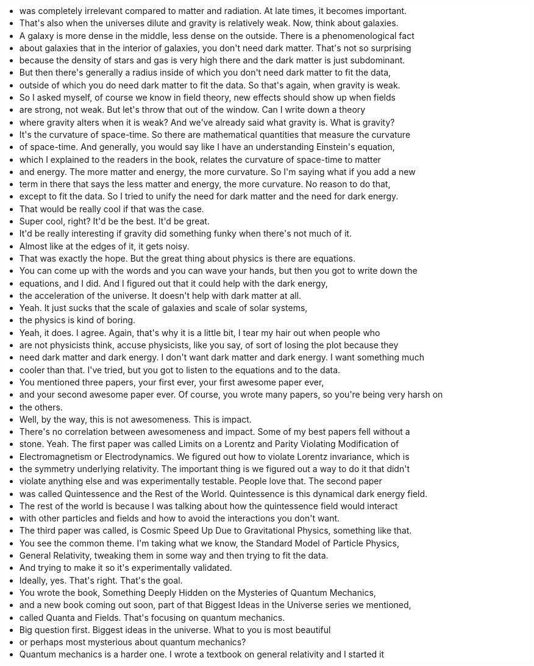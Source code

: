*  was completely irrelevant compared to matter and radiation. At late times, it becomes important.
*  That's also when the universes dilute and gravity is relatively weak. Now, think about galaxies.
*  A galaxy is more dense in the middle, less dense on the outside. There is a phenomenological fact
*  about galaxies that in the interior of galaxies, you don't need dark matter. That's not so surprising
*  because the density of stars and gas is very high there and the dark matter is just subdominant.
*  But then there's generally a radius inside of which you don't need dark matter to fit the data,
*  outside of which you do need dark matter to fit the data. So that's again, when gravity is weak.
*  So I asked myself, of course we know in field theory, new effects should show up when fields
*  are strong, not weak. But let's throw that out of the window. Can I write down a theory
*  where gravity alters when it is weak? And we've already said what gravity is. What is gravity?
*  It's the curvature of space-time. So there are mathematical quantities that measure the curvature
*  of space-time. And generally, you would say like I have an understanding Einstein's equation,
*  which I explained to the readers in the book, relates the curvature of space-time to matter
*  and energy. The more matter and energy, the more curvature. So I'm saying what if you add a new
*  term in there that says the less matter and energy, the more curvature. No reason to do that,
*  except to fit the data. So I tried to unify the need for dark matter and the need for dark energy.
*  That would be really cool if that was the case.
*  Super cool, right? It'd be the best. It'd be great.
*  It'd be really interesting if gravity did something funky when there's not much of it.
*  Almost like at the edges of it, it gets noisy.
*  That was exactly the hope. But the great thing about physics is there are equations.
*  You can come up with the words and you can wave your hands, but then you got to write down the
*  equations, and I did. And I figured out that it could help with the dark energy,
*  the acceleration of the universe. It doesn't help with dark matter at all.
*  Yeah. It just sucks that the scale of galaxies and scale of solar systems,
*  the physics is kind of boring.
*  Yeah, it does. I agree. Again, that's why it is a little bit, I tear my hair out when people who
*  are not physicists think, accuse physicists, like you say, of sort of losing the plot because they
*  need dark matter and dark energy. I don't want dark matter and dark energy. I want something much
*  cooler than that. I've tried, but you got to listen to the equations and to the data.
*  You mentioned three papers, your first ever, your first awesome paper ever,
*  and your second awesome paper ever. Of course, you wrote many papers, so you're being very harsh on
*  the others.
*  Well, by the way, this is not awesomeness. This is impact.
*  There's no correlation between awesomeness and impact. Some of my best papers fell without a
*  stone. Yeah. The first paper was called Limits on a Lorentz and Parity Violating Modification of
*  Electromagnetism or Electrodynamics. We figured out how to violate Lorentz invariance, which is
*  the symmetry underlying relativity. The important thing is we figured out a way to do it that didn't
*  violate anything else and was experimentally testable. People love that. The second paper
*  was called Quintessence and the Rest of the World. Quintessence is this dynamical dark energy field.
*  The rest of the world is because I was talking about how the quintessence field would interact
*  with other particles and fields and how to avoid the interactions you don't want.
*  The third paper was called, is Cosmic Speed Up Due to Gravitational Physics, something like that.
*  You see the common theme. I'm taking what we know, the Standard Model of Particle Physics,
*  General Relativity, tweaking them in some way and then trying to fit the data.
*  And trying to make it so it's experimentally validated.
*  Ideally, yes. That's right. That's the goal.
*  You wrote the book, Something Deeply Hidden on the Mysteries of Quantum Mechanics,
*  and a new book coming out soon, part of that Biggest Ideas in the Universe series we mentioned,
*  called Quanta and Fields. That's focusing on quantum mechanics.
*  Big question first. Biggest ideas in the universe. What to you is most beautiful
*  or perhaps most mysterious about quantum mechanics?
*  Quantum mechanics is a harder one. I wrote a textbook on general relativity and I started it